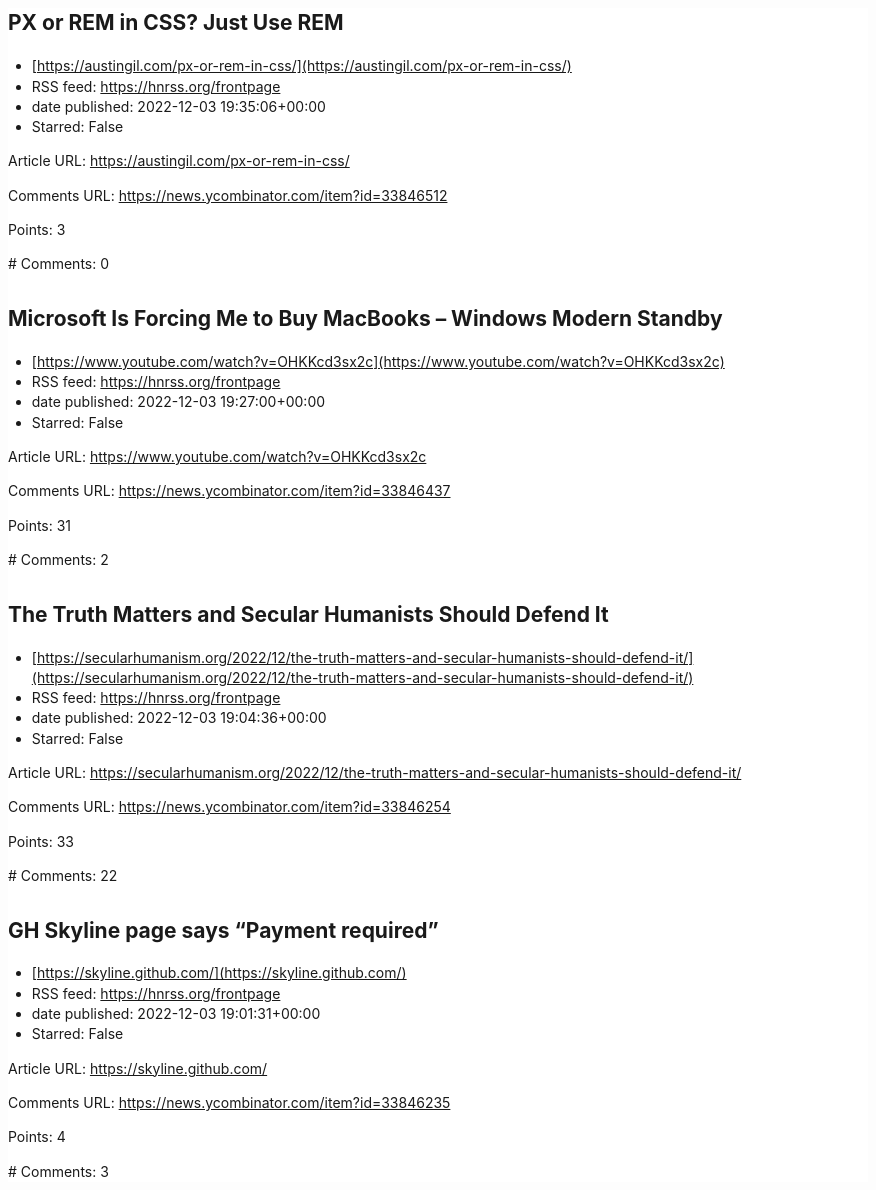## PX or REM in CSS? Just Use REM
 - [https://austingil.com/px-or-rem-in-css/](https://austingil.com/px-or-rem-in-css/)
 - RSS feed: https://hnrss.org/frontpage
 - date published: 2022-12-03 19:35:06+00:00
 - Starred: False

<p>Article URL: <a href="https://austingil.com/px-or-rem-in-css/">https://austingil.com/px-or-rem-in-css/</a></p>
<p>Comments URL: <a href="https://news.ycombinator.com/item?id=33846512">https://news.ycombinator.com/item?id=33846512</a></p>
<p>Points: 3</p>
<p># Comments: 0</p>

## Microsoft Is Forcing Me to Buy MacBooks – Windows Modern Standby
 - [https://www.youtube.com/watch?v=OHKKcd3sx2c](https://www.youtube.com/watch?v=OHKKcd3sx2c)
 - RSS feed: https://hnrss.org/frontpage
 - date published: 2022-12-03 19:27:00+00:00
 - Starred: False

<p>Article URL: <a href="https://www.youtube.com/watch?v=OHKKcd3sx2c">https://www.youtube.com/watch?v=OHKKcd3sx2c</a></p>
<p>Comments URL: <a href="https://news.ycombinator.com/item?id=33846437">https://news.ycombinator.com/item?id=33846437</a></p>
<p>Points: 31</p>
<p># Comments: 2</p>

## The Truth Matters and Secular Humanists Should Defend It
 - [https://secularhumanism.org/2022/12/the-truth-matters-and-secular-humanists-should-defend-it/](https://secularhumanism.org/2022/12/the-truth-matters-and-secular-humanists-should-defend-it/)
 - RSS feed: https://hnrss.org/frontpage
 - date published: 2022-12-03 19:04:36+00:00
 - Starred: False

<p>Article URL: <a href="https://secularhumanism.org/2022/12/the-truth-matters-and-secular-humanists-should-defend-it/">https://secularhumanism.org/2022/12/the-truth-matters-and-secular-humanists-should-defend-it/</a></p>
<p>Comments URL: <a href="https://news.ycombinator.com/item?id=33846254">https://news.ycombinator.com/item?id=33846254</a></p>
<p>Points: 33</p>
<p># Comments: 22</p>

## GH Skyline page says “Payment required”
 - [https://skyline.github.com/](https://skyline.github.com/)
 - RSS feed: https://hnrss.org/frontpage
 - date published: 2022-12-03 19:01:31+00:00
 - Starred: False

<p>Article URL: <a href="https://skyline.github.com/">https://skyline.github.com/</a></p>
<p>Comments URL: <a href="https://news.ycombinator.com/item?id=33846235">https://news.ycombinator.com/item?id=33846235</a></p>
<p>Points: 4</p>
<p># Comments: 3</p>
